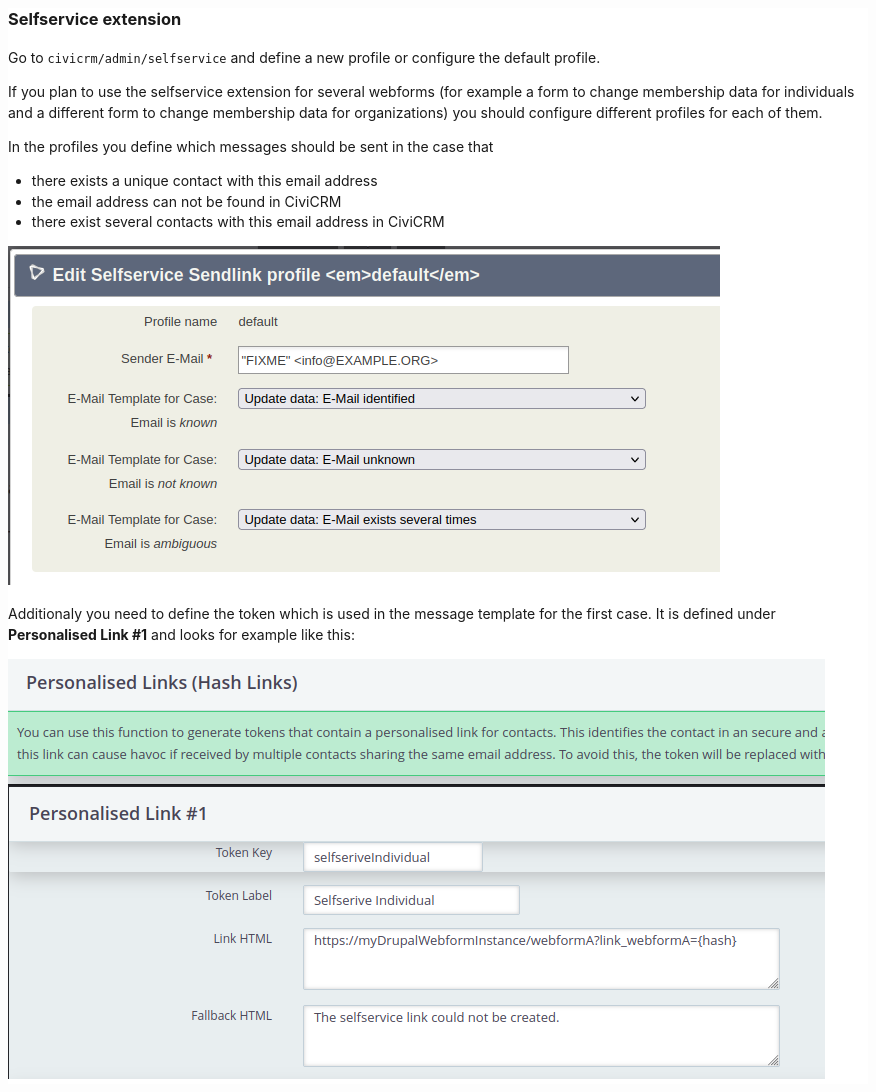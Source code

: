 
### Selfservice extension

Go to `civicrm/admin/selfservice` and define a new profile or configure the default profile.

If you plan to use the selfservice extension for several webforms (for example a form to change membership data for individuals and a different form to change membership data for organizations) you should configure different profiles for each of them.

In the profiles you define which messages should be sent in the case that

* there exists a unique contact with this email address
* the email address can not be found in CiviCRM
* there exist several contacts with this email address in CiviCRM

![Profile](./img/selfserive-profile.png)

Additionaly you need to define the token which is used in the message template for the first case. It is defined under **Personalised Link #1** and looks for example like this:

![Personalized Link](./img/selfserive-personalized-link.png)
